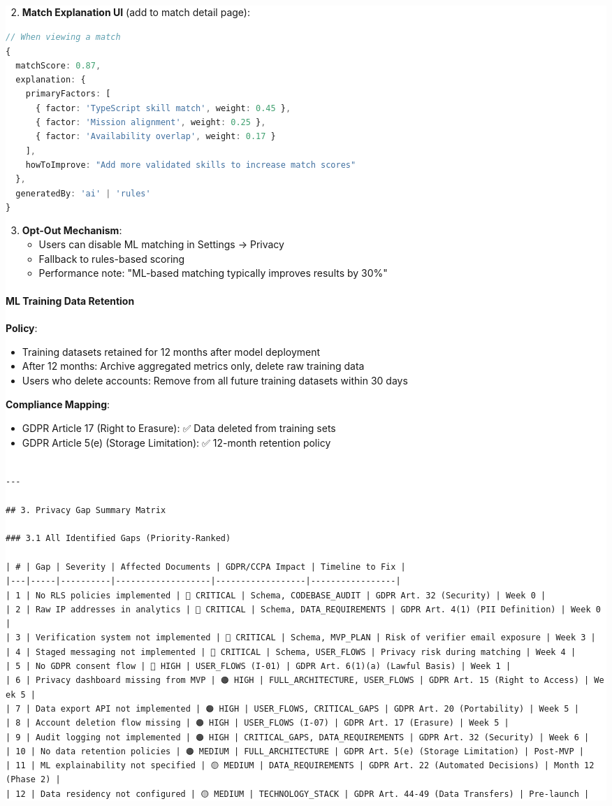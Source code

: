 2. **Match Explanation UI** (add to match detail page):
```typescript
// When viewing a match
{
  matchScore: 0.87,
  explanation: {
    primaryFactors: [
      { factor: 'TypeScript skill match', weight: 0.45 },
      { factor: 'Mission alignment', weight: 0.25 },
      { factor: 'Availability overlap', weight: 0.17 }
    ],
    howToImprove: "Add more validated skills to increase match scores"
  },
  generatedBy: 'ai' | 'rules'
}
```

3. **Opt-Out Mechanism**:
   - Users can disable ML matching in Settings → Privacy
   - Fallback to rules-based scoring
   - Performance note: "ML-based matching typically improves results by 30%"

#### ML Training Data Retention

**Policy**:
- Training datasets retained for 12 months after model deployment
- After 12 months: Archive aggregated metrics only, delete raw training data
- Users who delete accounts: Remove from all future training datasets within 30 days

**Compliance Mapping**:
- GDPR Article 17 (Right to Erasure): ✅ Data deleted from training sets
- GDPR Article 5(e) (Storage Limitation): ✅ 12-month retention policy
```

---

## 3. Privacy Gap Summary Matrix

### 3.1 All Identified Gaps (Priority-Ranked)

| # | Gap | Severity | Affected Documents | GDPR/CCPA Impact | Timeline to Fix |
|---|-----|----------|-------------------|------------------|-----------------|
| 1 | No RLS policies implemented | 🔴 CRITICAL | Schema, CODEBASE_AUDIT | GDPR Art. 32 (Security) | Week 0 |
| 2 | Raw IP addresses in analytics | 🔴 CRITICAL | Schema, DATA_REQUIREMENTS | GDPR Art. 4(1) (PII Definition) | Week 0 |
| 3 | Verification system not implemented | 🔴 CRITICAL | Schema, MVP_PLAN | Risk of verifier email exposure | Week 3 |
| 4 | Staged messaging not implemented | 🔴 CRITICAL | Schema, USER_FLOWS | Privacy risk during matching | Week 4 |
| 5 | No GDPR consent flow | 🔴 HIGH | USER_FLOWS (I-01) | GDPR Art. 6(1)(a) (Lawful Basis) | Week 1 |
| 6 | Privacy dashboard missing from MVP | 🟠 HIGH | FULL_ARCHITECTURE, USER_FLOWS | GDPR Art. 15 (Right to Access) | Week 5 |
| 7 | Data export API not implemented | 🟠 HIGH | USER_FLOWS, CRITICAL_GAPS | GDPR Art. 20 (Portability) | Week 5 |
| 8 | Account deletion flow missing | 🟠 HIGH | USER_FLOWS (I-07) | GDPR Art. 17 (Erasure) | Week 5 |
| 9 | Audit logging not implemented | 🟠 HIGH | CRITICAL_GAPS, DATA_REQUIREMENTS | GDPR Art. 32 (Security) | Week 6 |
| 10 | No data retention policies | 🟠 MEDIUM | FULL_ARCHITECTURE | GDPR Art. 5(e) (Storage Limitation) | Post-MVP |
| 11 | ML explainability not specified | 🟡 MEDIUM | DATA_REQUIREMENTS | GDPR Art. 22 (Automated Decisions) | Month 12 (Phase 2) |
| 12 | Data residency not configured | 🟡 MEDIUM | TECHNOLOGY_STACK | GDPR Art. 44-49 (Data Transfers) | Pre-launch |
```